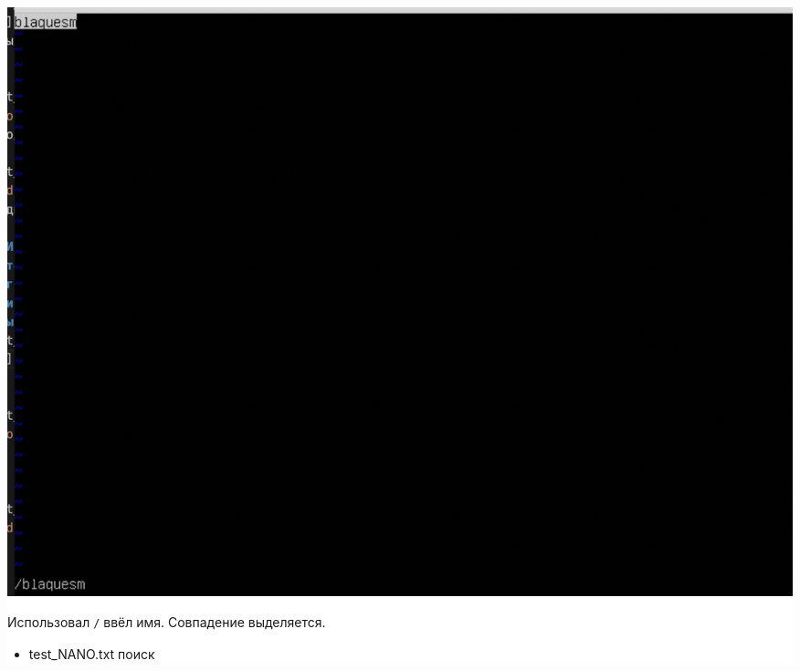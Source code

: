 ![vim](skrin/vim3.png)

Использовал ```/``` ввёл имя. Совпадение выделяется.

* test_NANO.txt поиск
